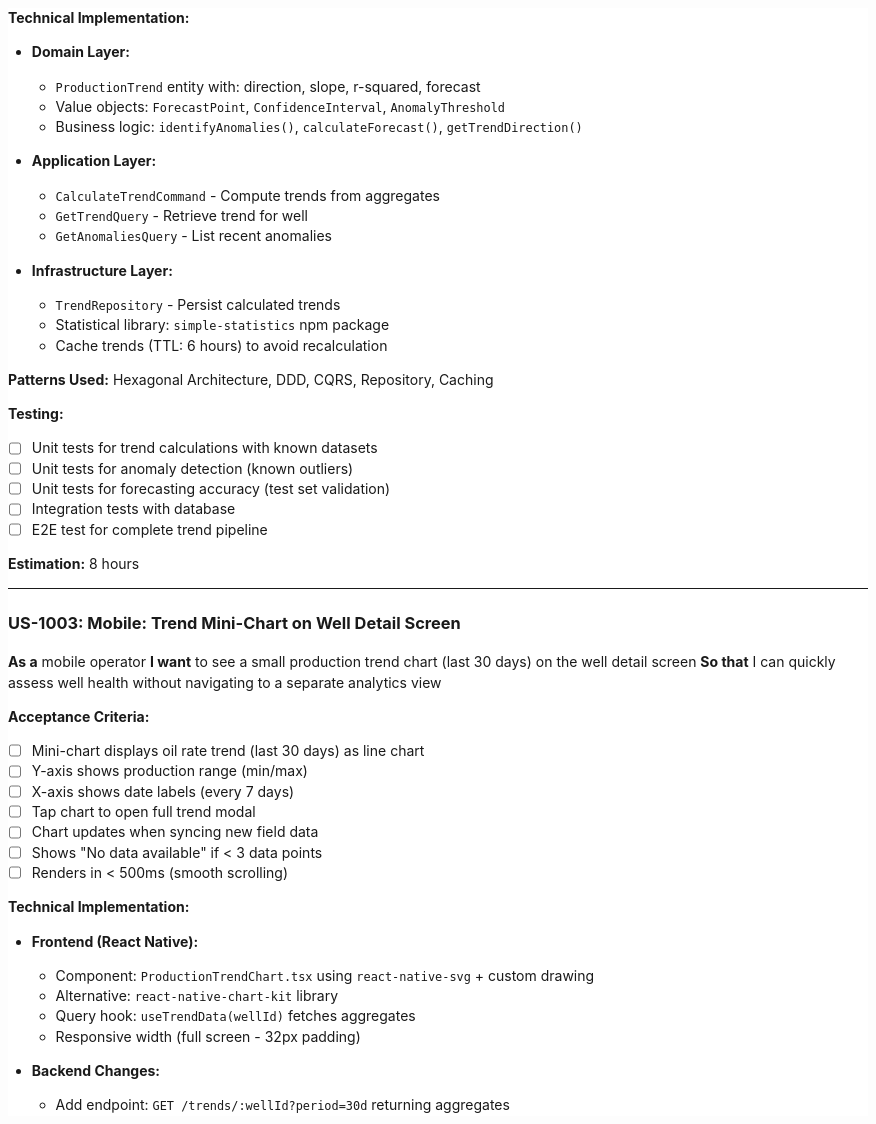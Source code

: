 **Technical Implementation:**

- **Domain Layer:**
  - `ProductionTrend` entity with: direction, slope, r-squared, forecast
  - Value objects: `ForecastPoint`, `ConfidenceInterval`, `AnomalyThreshold`
  - Business logic: `identifyAnomalies()`, `calculateForecast()`, `getTrendDirection()`

- **Application Layer:**
  - `CalculateTrendCommand` - Compute trends from aggregates
  - `GetTrendQuery` - Retrieve trend for well
  - `GetAnomaliesQuery` - List recent anomalies

- **Infrastructure Layer:**
  - `TrendRepository` - Persist calculated trends
  - Statistical library: `simple-statistics` npm package
  - Cache trends (TTL: 6 hours) to avoid recalculation

**Patterns Used:** Hexagonal Architecture, DDD, CQRS, Repository, Caching

**Testing:**
- [ ] Unit tests for trend calculations with known datasets
- [ ] Unit tests for anomaly detection (known outliers)
- [ ] Unit tests for forecasting accuracy (test set validation)
- [ ] Integration tests with database
- [ ] E2E test for complete trend pipeline

**Estimation:** 8 hours

---

### US-1003: Mobile: Trend Mini-Chart on Well Detail Screen

**As a** mobile operator
**I want** to see a small production trend chart (last 30 days) on the well detail screen
**So that** I can quickly assess well health without navigating to a separate analytics view

**Acceptance Criteria:**

- [ ] Mini-chart displays oil rate trend (last 30 days) as line chart
- [ ] Y-axis shows production range (min/max)
- [ ] X-axis shows date labels (every 7 days)
- [ ] Tap chart to open full trend modal
- [ ] Chart updates when syncing new field data
- [ ] Shows "No data available" if < 3 data points
- [ ] Renders in < 500ms (smooth scrolling)

**Technical Implementation:**

- **Frontend (React Native):**
  - Component: `ProductionTrendChart.tsx` using `react-native-svg` + custom drawing
  - Alternative: `react-native-chart-kit` library
  - Query hook: `useTrendData(wellId)` fetches aggregates
  - Responsive width (full screen - 32px padding)

- **Backend Changes:**
  - Add endpoint: `GET /trends/:wellId?period=30d` returning aggregates
